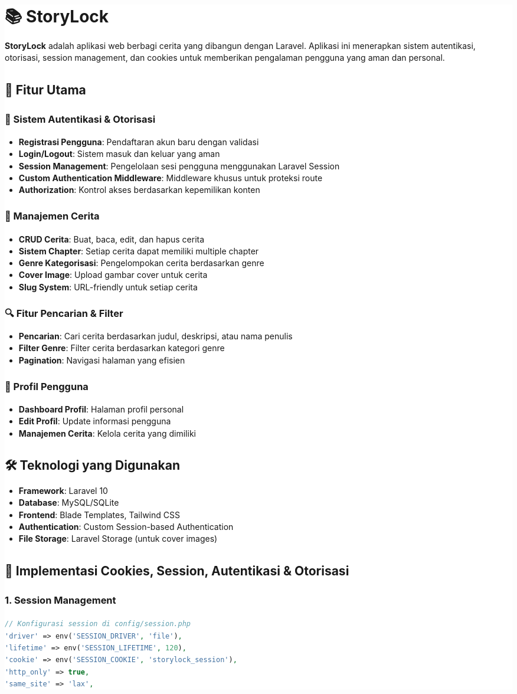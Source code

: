 # 📚 StoryLock

**StoryLock** adalah aplikasi web berbagi cerita yang dibangun dengan Laravel. Aplikasi ini menerapkan sistem autentikasi, otorisasi, session management, dan cookies untuk memberikan pengalaman pengguna yang aman dan personal.

## 🎯 Fitur Utama

### 🔐 Sistem Autentikasi & Otorisasi
- **Registrasi Pengguna**: Pendaftaran akun baru dengan validasi
- **Login/Logout**: Sistem masuk dan keluar yang aman
- **Session Management**: Pengelolaan sesi pengguna menggunakan Laravel Session
- **Custom Authentication Middleware**: Middleware khusus untuk proteksi route
- **Authorization**: Kontrol akses berdasarkan kepemilikan konten

### 📖 Manajemen Cerita
- **CRUD Cerita**: Buat, baca, edit, dan hapus cerita
- **Sistem Chapter**: Setiap cerita dapat memiliki multiple chapter
- **Genre Kategorisasi**: Pengelompokan cerita berdasarkan genre
- **Cover Image**: Upload gambar cover untuk cerita
- **Slug System**: URL-friendly untuk setiap cerita

### 🔍 Fitur Pencarian & Filter
- **Pencarian**: Cari cerita berdasarkan judul, deskripsi, atau nama penulis
- **Filter Genre**: Filter cerita berdasarkan kategori genre
- **Pagination**: Navigasi halaman yang efisien

### 👤 Profil Pengguna
- **Dashboard Profil**: Halaman profil personal
- **Edit Profil**: Update informasi pengguna
- **Manajemen Cerita**: Kelola cerita yang dimiliki

## 🛠️ Teknologi yang Digunakan

- **Framework**: Laravel 10
- **Database**: MySQL/SQLite
- **Frontend**: Blade Templates, Tailwind CSS
- **Authentication**: Custom Session-based Authentication
- **File Storage**: Laravel Storage (untuk cover images)

## 🔧 Implementasi Cookies, Session, Autentikasi & Otorisasi

### 1. Session Management
```php
// Konfigurasi session di config/session.php
'driver' => env('SESSION_DRIVER', 'file'),
'lifetime' => env('SESSION_LIFETIME', 120),
'cookie' => env('SESSION_COOKIE', 'storylock_session'),
'http_only' => true,
'same_site' => 'lax',
```
